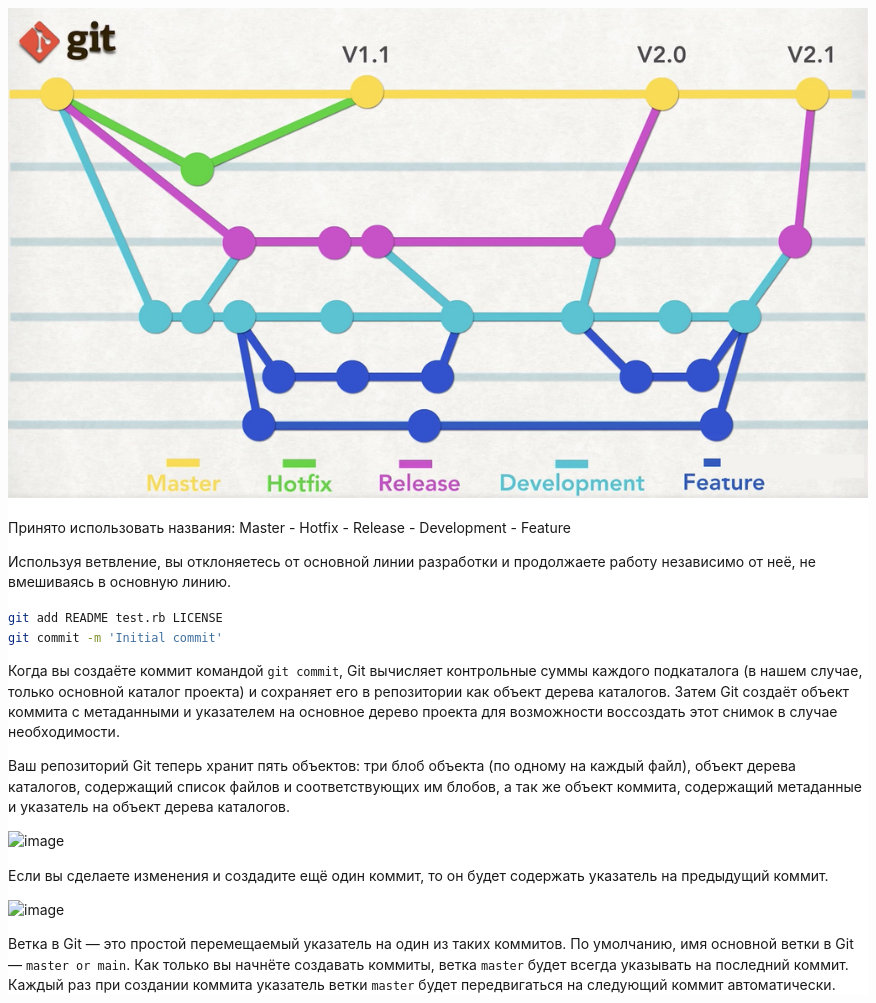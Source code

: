 <img alt="image" src="images/branches.jpg"> </img>

Принято использовать названия: Master - Hotfix - Release - Development - Feature

Используя ветвление, вы отклоняетесь от основной линии разработки и продолжаете работу независимо от неё, не вмешиваясь в основную линию.

```bash
git add README test.rb LICENSE
git commit -m 'Initial commit'
```
Когда вы создаёте коммит командой `git commit`, Git вычисляет контрольные суммы каждого подкаталога (в нашем случае, только основной каталог проекта) и сохраняет его в репозитории как объект дерева каталогов. Затем Git создаёт объект коммита с метаданными и указателем на основное дерево проекта для возможности воссоздать этот снимок в случае необходимости.

Ваш репозиторий Git теперь хранит пять объектов: три блоб объекта (по одному на каждый файл), объект дерева каталогов, содержащий список файлов и соответствующих им блобов, а так же объект коммита, содержащий метаданные и указатель на объект дерева каталогов.

<img alt="image" src="images/Screenshot 2022-02-20 в 19.17.12.jpg"> </img>

Если вы сделаете изменения и создадите ещё один коммит, то он будет содержать указатель
на предыдущий коммит.

<img alt="image" src="images/Screenshot 2022-02-20 в 19.19.09.jpg"> </img>

Ветка в Git — это простой перемещаемый указатель на один из таких коммитов. По умолчанию, имя основной ветки в Git — `master or main`. Как только вы начнёте создавать коммиты, ветка `master` будет всегда указывать на последний коммит. Каждый раз при создании коммита указатель ветки `master` будет передвигаться на следующий коммит автоматически.
